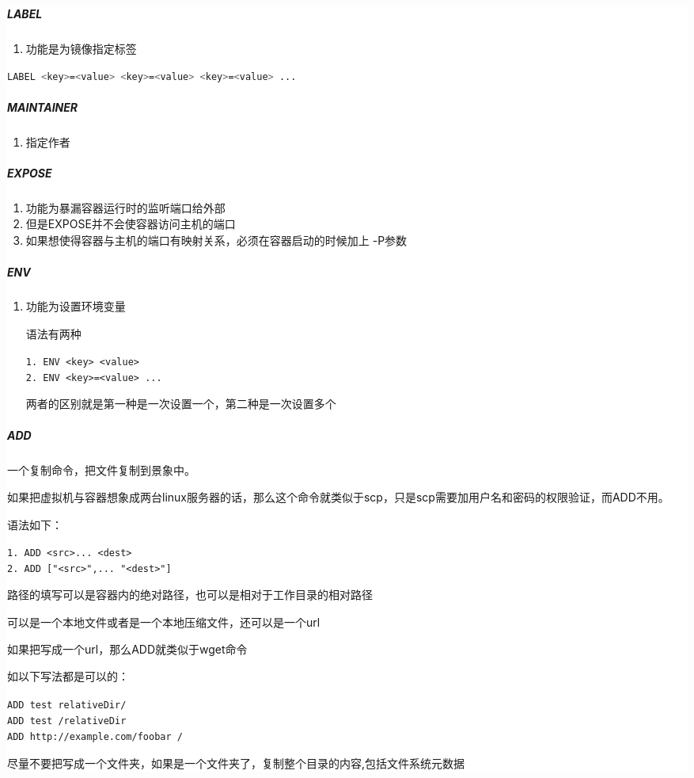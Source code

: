 

##### LABEL

1. 功能是为镜像指定标签

```bash
LABEL <key>=<value> <key>=<value> <key>=<value> ...
```

##### MAINTAINER

1. 指定作者

##### EXPOSE

1. 功能为暴漏容器运行时的监听端口给外部
2. 但是EXPOSE并不会使容器访问主机的端口
3. 如果想使得容器与主机的端口有映射关系，必须在容器启动的时候加上 -P参数

##### ENV

1. 功能为设置环境变量

   语法有两种

   ```
   1. ENV <key> <value>
   2. ENV <key>=<value> ...
   ```

   两者的区别就是第一种是一次设置一个，第二种是一次设置多个

##### ADD

 一个复制命令，把文件复制到景象中。

如果把虚拟机与容器想象成两台linux服务器的话，那么这个命令就类似于scp，只是scp需要加用户名和密码的权限验证，而ADD不用。

语法如下：

```
1. ADD <src>... <dest>
2. ADD ["<src>",... "<dest>"]
```

<dest>路径的填写可以是容器内的绝对路径，也可以是相对于工作目录的相对路径

<src>可以是一个本地文件或者是一个本地压缩文件，还可以是一个url

如果把<src>写成一个url，那么ADD就类似于wget命令

如以下写法都是可以的：

```
ADD test relativeDir/ 
ADD test /relativeDir
ADD http://example.com/foobar /
```

尽量不要把<scr>写成一个文件夹，如果<src>是一个文件夹了，复制整个目录的内容,包括文件系统元数据
